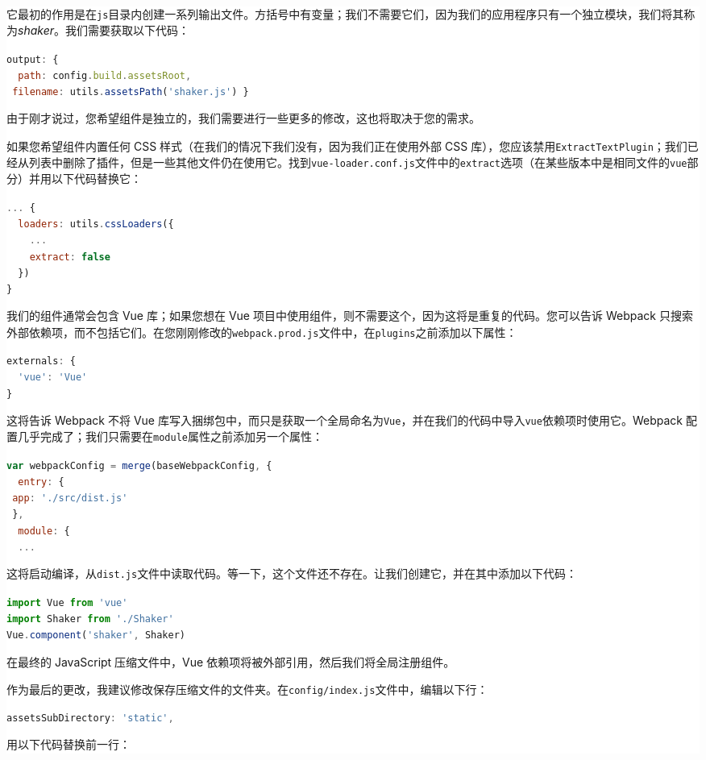 它最初的作用是在`js`目录内创建一系列输出文件。方括号中有变量；我们不需要它们，因为我们的应用程序只有一个独立模块，我们将其称为*shaker*。我们需要获取以下代码：

```js
output: {
  path: config.build.assetsRoot,
 filename: utils.assetsPath('shaker.js') }
```

由于刚才说过，您希望组件是独立的，我们需要进行一些更多的修改，这也将取决于您的需求。

如果您希望组件内置任何 CSS 样式（在我们的情况下我们没有，因为我们正在使用外部 CSS 库），您应该禁用`ExtractTextPlugin`；我们已经从列表中删除了插件，但是一些其他文件仍在使用它。找到`vue-loader.conf.js`文件中的`extract`选项（在某些版本中是相同文件的`vue`部分）并用以下代码替换它：

```js
... {
  loaders: utils.cssLoaders({
    ...
    extract: false
  })
}
```

我们的组件通常会包含 Vue 库；如果您想在 Vue 项目中使用组件，则不需要这个，因为这将是重复的代码。您可以告诉 Webpack 只搜索外部依赖项，而不包括它们。在您刚刚修改的`webpack.prod.js`文件中，在`plugins`之前添加以下属性：

```js
externals: {
  'vue': 'Vue'
}
```

这将告诉 Webpack 不将 Vue 库写入捆绑包中，而只是获取一个全局命名为`Vue`，并在我们的代码中导入`vue`依赖项时使用它。Webpack 配置几乎完成了；我们只需要在`module`属性之前添加另一个属性：

```js
var webpackConfig = merge(baseWebpackConfig, {
  entry: {
 app: './src/dist.js'
 },
  module: {
  ...
```

这将启动编译，从`dist.js`文件中读取代码。等一下，这个文件还不存在。让我们创建它，并在其中添加以下代码：

```js
import Vue from 'vue'
import Shaker from './Shaker'
Vue.component('shaker', Shaker)
```

在最终的 JavaScript 压缩文件中，Vue 依赖项将被外部引用，然后我们将全局注册组件。

作为最后的更改，我建议修改保存压缩文件的文件夹。在`config/index.js`文件中，编辑以下行：

```js
assetsSubDirectory: 'static',
```

用以下代码替换前一行：
